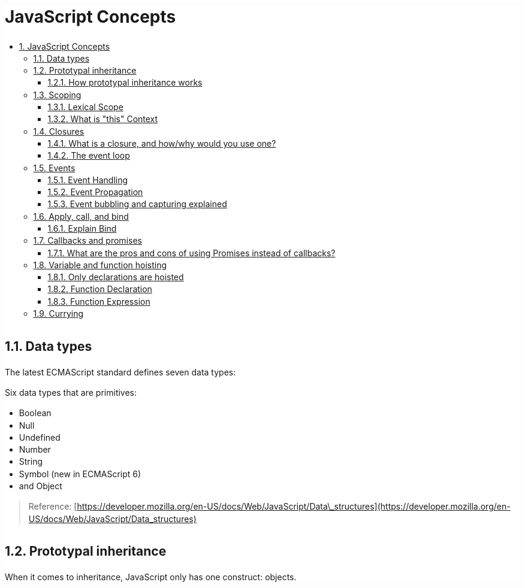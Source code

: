 # JavaScript Concepts

* [1. JavaScript Concepts](javascript-concepts.md#1-javascript-concepts)
  * [1.1. Data types](javascript-concepts.md#11-data-types)
  * [1.2. Prototypal inheritance](javascript-concepts.md#12-prototypal-inheritance)
    * [1.2.1. How prototypal inheritance works](javascript-concepts.md#121-how-prototypal-inheritance-works)
  * [1.3. Scoping](javascript-concepts.md#13-scoping)
    * [1.3.1. Lexical Scope](javascript-concepts.md#131-lexical-scope)
    * [1.3.2. What is "this" Context](javascript-concepts.md#132-what-is-this-context)
  * [1.4. Closures](javascript-concepts.md#14-closures)
    * [1.4.1. What is a closure, and how/why would you use one?](javascript-concepts.md#141-what-is-a-closure-and-howwhy-would-you-use-one)
    * [1.4.2. The event loop](javascript-concepts.md#142-the-event-loop)
  * [1.5. Events](javascript-concepts.md#15-events)
    * [1.5.1. Event Handling](javascript-concepts.md#151-event-handling)
    * [1.5.2. Event Propagation](javascript-concepts.md#152-event-propagation)
    * [1.5.3. Event bubbling and capturing explained](javascript-concepts.md#153-event-bubbling-and-capturing-explained)
  * [1.6. Apply, call, and bind](javascript-concepts.md#16-apply-call-and-bind)
    * [1.6.1. Explain Bind](javascript-concepts.md#161-explain-bind)
  * [1.7. Callbacks and promises](javascript-concepts.md#17-callbacks-and-promises)
    * [1.7.1. What are the pros and cons of using Promises instead of callbacks?](javascript-concepts.md#171-what-are-the-pros-and-cons-of-using-promises-instead-of-callbacks)
  * [1.8. Variable and function hoisting](javascript-concepts.md#18-variable-and-function-hoisting)
    * [1.8.1. Only declarations are hoisted](javascript-concepts.md#181-only-declarations-are-hoisted)
    * [1.8.2. Function Declaration](javascript-concepts.md#182-function-declaration)
    * [1.8.3. Function Expression](javascript-concepts.md#183-function-expression)
  * [1.9. Currying](javascript-concepts.md#19-currying)

## 1.1. Data types

The latest ECMAScript standard defines seven data types:

Six data types that are primitives:

* Boolean
* Null
* Undefined
* Number
* String
* Symbol \(new in ECMAScript 6\)
* and Object

> Reference: [https://developer.mozilla.org/en-US/docs/Web/JavaScript/Data\_structures](https://developer.mozilla.org/en-US/docs/Web/JavaScript/Data_structures)

## 1.2. Prototypal inheritance

When it comes to inheritance, JavaScript only has one construct: objects.
